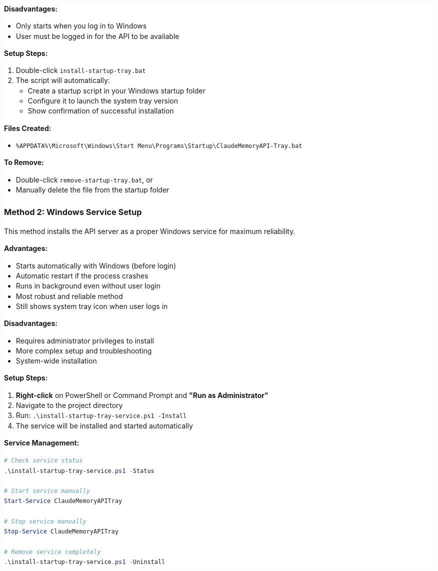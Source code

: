 **Disadvantages:**
- Only starts when you log in to Windows
- User must be logged in for the API to be available

**Setup Steps:**
1. Double-click `install-startup-tray.bat`
2. The script will automatically:
   - Create a startup script in your Windows startup folder
   - Configure it to launch the system tray version
   - Show confirmation of successful installation

**Files Created:**
- `%APPDATA%\Microsoft\Windows\Start Menu\Programs\Startup\ClaudeMemoryAPI-Tray.bat`

**To Remove:**
- Double-click `remove-startup-tray.bat`, or
- Manually delete the file from the startup folder

### Method 2: Windows Service Setup

This method installs the API server as a proper Windows service for maximum reliability.

**Advantages:**
- Starts automatically with Windows (before login)
- Automatic restart if the process crashes
- Runs in background even without user login
- Most robust and reliable method
- Still shows system tray icon when user logs in

**Disadvantages:**
- Requires administrator privileges to install
- More complex setup and troubleshooting
- System-wide installation

**Setup Steps:**
1. **Right-click** on PowerShell or Command Prompt and **"Run as Administrator"**
2. Navigate to the project directory
3. Run: `.\install-startup-tray-service.ps1 -Install`
4. The service will be installed and started automatically

**Service Management:**
```powershell
# Check service status
.\install-startup-tray-service.ps1 -Status

# Start service manually
Start-Service ClaudeMemoryAPITray

# Stop service manually  
Stop-Service ClaudeMemoryAPITray

# Remove service completely
.\install-startup-tray-service.ps1 -Uninstall
```
